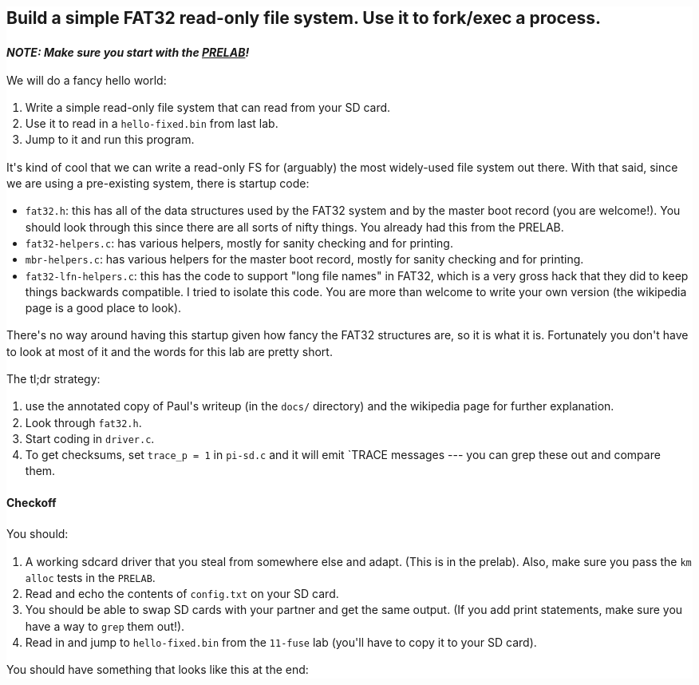 ## Build a simple FAT32 read-only file system.  Use it to fork/exec a process.

***NOTE: Make sure you start with the [PRELAB](PRELAB.md)!***

We will do a fancy hello world: 
  1. Write a simple read-only file system that can read from your SD card.
  2. Use it to read in a `hello-fixed.bin` from last lab.
  3. Jump to it and run this program.

It's kind of cool that we can write a read-only FS for (arguably) the most
widely-used file system out there.  With that said, since we are using a pre-existing
system, there is startup code:
  - `fat32.h`:  this has all of the data structures used by the FAT32 system and
    by the master boot record (you are welcome!).   You should look through this
    since there are all sorts of nifty things.  You already had this from the 
    PRELAB.
  - `fat32-helpers.c`: has various helpers, mostly for sanity checking and
    for printing.
  - `mbr-helpers.c`: has various helpers for the master boot record, 
     mostly for sanity checking and for printing.
  - `fat32-lfn-helpers.c`: this has the code to support "long file names" in 
    FAT32, which is a very gross hack that they did to keep things backwards
    compatible.   I tried to isolate this code.  You are more than welcome to
    write your own version (the wikipedia page is a good place to look).

There's no way around having this startup given how fancy the FAT32 structures
are, so it is what it is.  Fortunately you don't have to look at most of it
and the words for this lab are pretty short.

The tl;dr strategy:
  1. use the annotated copy of Paul's writeup (in the `docs/` directory) and 
     the wikipedia page for further explanation.
  2. Look through `fat32.h`.
  3. Start coding in `driver.c`.
  4. To get checksums, set `trace_p = 1` in `pi-sd.c` and it will emit `TRACE
     messages --- you can grep these out and compare them.

#### Checkoff

You should:
  1. A working sdcard driver that you steal from somewhere else and adapt.
     (This is in the prelab).  Also, make sure you pass the `kmalloc` tests
     in the `PRELAB`.
  2. Read and echo the contents of `config.txt` on your SD card.
  3. You should be able to swap SD cards with your partner and get the same
     output.  (If you add print statements, make sure you have a way to 
     `grep` them out!).
  4. Read in and jump to `hello-fixed.bin` from the `11-fuse` lab (you'll
     have to copy it to your SD card).



You should have something that looks like this at the end:
